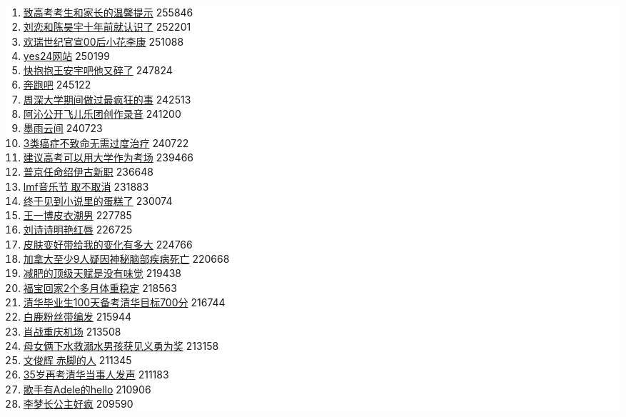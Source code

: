 1. [致高考考生和家长的温馨提示](https://s.weibo.com/weibo?q=%23%E8%87%B4%E9%AB%98%E8%80%83%E8%80%83%E7%94%9F%E5%92%8C%E5%AE%B6%E9%95%BF%E7%9A%84%E6%B8%A9%E9%A6%A8%E6%8F%90%E7%A4%BA%23&t=31&band_rank=12&Refer=top) 255846
1. [刘恋和陈昊宇十年前就认识了](https://s.weibo.com/weibo?q=%23%E5%88%98%E6%81%8B%E5%92%8C%E9%99%88%E6%98%8A%E5%AE%87%E5%8D%81%E5%B9%B4%E5%89%8D%E5%B0%B1%E8%AE%A4%E8%AF%86%E4%BA%86%23&t=31&band_rank=24&Refer=top) 252201
1. [欢瑞世纪官宣00后小花李康](https://s.weibo.com/weibo?q=%23%E6%AC%A2%E7%91%9E%E4%B8%96%E7%BA%AA%E5%AE%98%E5%AE%A300%E5%90%8E%E5%B0%8F%E8%8A%B1%E6%9D%8E%E5%BA%B7%23&t=31&band_rank=25&Refer=top) 251088
1. [yes24网站](https://s.weibo.com/weibo?q=yes24%E7%BD%91%E7%AB%99&t=31&band_rank=32&Refer=top) 250199
1. [快抱抱王安宇吧他又碎了](https://s.weibo.com/weibo?q=%23%E5%BF%AB%E6%8A%B1%E6%8A%B1%E7%8E%8B%E5%AE%89%E5%AE%87%E5%90%A7%E4%BB%96%E5%8F%88%E7%A2%8E%E4%BA%86%23&t=31&band_rank=49&Refer=top) 247824
1. [奔跑吧](https://s.weibo.com/weibo?q=%E5%A5%94%E8%B7%91%E5%90%A7&t=31&band_rank=30&Refer=top) 245122
1. [周深大学期间做过最疯狂的事](https://s.weibo.com/weibo?q=%E5%91%A8%E6%B7%B1%E5%A4%A7%E5%AD%A6%E6%9C%9F%E9%97%B4%E5%81%9A%E8%BF%87%E6%9C%80%E7%96%AF%E7%8B%82%E7%9A%84%E4%BA%8B&t=31&band_rank=35&Refer=top) 242513
1. [阿沁公开飞儿乐团创作录音](https://s.weibo.com/weibo?q=%23%E9%98%BF%E6%B2%81%E5%85%AC%E5%BC%80%E9%A3%9E%E5%84%BF%E4%B9%90%E5%9B%A2%E5%88%9B%E4%BD%9C%E5%BD%95%E9%9F%B3%23&t=31&band_rank=33&Refer=top) 241200
1. [墨雨云间](https://s.weibo.com/weibo?q=%E5%A2%A8%E9%9B%A8%E4%BA%91%E9%97%B4&t=31&band_rank=18&Refer=top) 240723
1. [3类癌症不致命无需过度治疗](https://s.weibo.com/weibo?q=%233%E7%B1%BB%E7%99%8C%E7%97%87%E4%B8%8D%E8%87%B4%E5%91%BD%E6%97%A0%E9%9C%80%E8%BF%87%E5%BA%A6%E6%B2%BB%E7%96%97%23&t=31&band_rank=43&Refer=top) 240722
1. [建议高考可以用大学作为考场](https://s.weibo.com/weibo?q=%23%E5%BB%BA%E8%AE%AE%E9%AB%98%E8%80%83%E5%8F%AF%E4%BB%A5%E7%94%A8%E5%A4%A7%E5%AD%A6%E4%BD%9C%E4%B8%BA%E8%80%83%E5%9C%BA%23&t=31&band_rank=47&Refer=top) 239466
1. [普京任命绍伊古新职](https://s.weibo.com/weibo?q=%23%E6%99%AE%E4%BA%AC%E4%BB%BB%E5%91%BD%E7%BB%8D%E4%BC%8A%E5%8F%A4%E6%96%B0%E8%81%8C%23&t=31&band_rank=31&Refer=top) 236648
1. [lmf音乐节 取不取消](https://s.weibo.com/weibo?q=lmf%E9%9F%B3%E4%B9%90%E8%8A%82%20%E5%8F%96%E4%B8%8D%E5%8F%96%E6%B6%88&t=31&band_rank=25&Refer=top) 231883
1. [终于见到小说里的蛋糕了](https://s.weibo.com/weibo?q=%E7%BB%88%E4%BA%8E%E8%A7%81%E5%88%B0%E5%B0%8F%E8%AF%B4%E9%87%8C%E7%9A%84%E8%9B%8B%E7%B3%95%E4%BA%86&t=31&band_rank=31&Refer=top) 230074
1. [王一博皮衣潮男](https://s.weibo.com/weibo?q=%23%E7%8E%8B%E4%B8%80%E5%8D%9A%E7%9A%AE%E8%A1%A3%E6%BD%AE%E7%94%B7%23&t=31&band_rank=32&Refer=top) 227785
1. [刘诗诗明艳红唇](https://s.weibo.com/weibo?q=%23%E5%88%98%E8%AF%97%E8%AF%97%E6%98%8E%E8%89%B3%E7%BA%A2%E5%94%87%23&t=31&band_rank=35&Refer=top) 226725
1. [皮肤变好带给我的变化有多大](https://s.weibo.com/weibo?q=%23%E7%9A%AE%E8%82%A4%E5%8F%98%E5%A5%BD%E5%B8%A6%E7%BB%99%E6%88%91%E7%9A%84%E5%8F%98%E5%8C%96%E6%9C%89%E5%A4%9A%E5%A4%A7%23&t=31&band_rank=31&Refer=top) 224766
1. [加拿大至少9人疑因神秘脑部疾病死亡](https://s.weibo.com/weibo?q=%23%E5%8A%A0%E6%8B%BF%E5%A4%A7%E8%87%B3%E5%B0%919%E4%BA%BA%E7%96%91%E5%9B%A0%E7%A5%9E%E7%A7%98%E8%84%91%E9%83%A8%E7%96%BE%E7%97%85%E6%AD%BB%E4%BA%A1%23&t=31&band_rank=36&Refer=top) 220668
1. [减肥的顶级天赋是没有味觉](https://s.weibo.com/weibo?q=%23%E5%87%8F%E8%82%A5%E7%9A%84%E9%A1%B6%E7%BA%A7%E5%A4%A9%E8%B5%8B%E6%98%AF%E6%B2%A1%E6%9C%89%E5%91%B3%E8%A7%89%23&t=31&band_rank=29&Refer=top) 219438
1. [福宝回家2个多月体重稳定](https://s.weibo.com/weibo?q=%23%E7%A6%8F%E5%AE%9D%E5%9B%9E%E5%AE%B62%E4%B8%AA%E5%A4%9A%E6%9C%88%E4%BD%93%E9%87%8D%E7%A8%B3%E5%AE%9A%23&t=31&band_rank=10&Refer=top) 218563
1. [清华毕业生100天备考清华目标700分](https://s.weibo.com/weibo?q=%23%E6%B8%85%E5%8D%8E%E6%AF%95%E4%B8%9A%E7%94%9F100%E5%A4%A9%E5%A4%87%E8%80%83%E6%B8%85%E5%8D%8E%E7%9B%AE%E6%A0%87700%E5%88%86%23&t=31&band_rank=31&Refer=top) 216744
1. [白鹿粉丝带编发](https://s.weibo.com/weibo?q=%23%E7%99%BD%E9%B9%BF%E7%B2%89%E4%B8%9D%E5%B8%A6%E7%BC%96%E5%8F%91%23&t=31&band_rank=30&Refer=top) 215944
1. [肖战重庆机场](https://s.weibo.com/weibo?q=%23%E8%82%96%E6%88%98%E9%87%8D%E5%BA%86%E6%9C%BA%E5%9C%BA%23&t=31&band_rank=25&Refer=top) 213508
1. [母女俩下水救溺水男孩获见义勇为奖](https://s.weibo.com/weibo?q=%23%E6%AF%8D%E5%A5%B3%E4%BF%A9%E4%B8%8B%E6%B0%B4%E6%95%91%E6%BA%BA%E6%B0%B4%E7%94%B7%E5%AD%A9%E8%8E%B7%E8%A7%81%E4%B9%89%E5%8B%87%E4%B8%BA%E5%A5%96%23&t=31&band_rank=10&Refer=top) 213158
1. [文俊辉 赤脚的人](https://s.weibo.com/weibo?q=%E6%96%87%E4%BF%8A%E8%BE%89%20%E8%B5%A4%E8%84%9A%E7%9A%84%E4%BA%BA&t=31&band_rank=39&Refer=top) 211345
1. [35岁再考清华当事人发声](https://s.weibo.com/weibo?q=%2335%E5%B2%81%E5%86%8D%E8%80%83%E6%B8%85%E5%8D%8E%E5%BD%93%E4%BA%8B%E4%BA%BA%E5%8F%91%E5%A3%B0%23&t=31&band_rank=24&Refer=top) 211183
1. [歌手有Adele的hello](https://s.weibo.com/weibo?q=%23%E6%AD%8C%E6%89%8B%E6%9C%89Adele%E7%9A%84hello%23&t=31&band_rank=38&Refer=top) 210906
1. [李梦长公主好疯](https://s.weibo.com/weibo?q=%E6%9D%8E%E6%A2%A6%E9%95%BF%E5%85%AC%E4%B8%BB%E5%A5%BD%E7%96%AF&t=31&band_rank=13&Refer=top) 209590